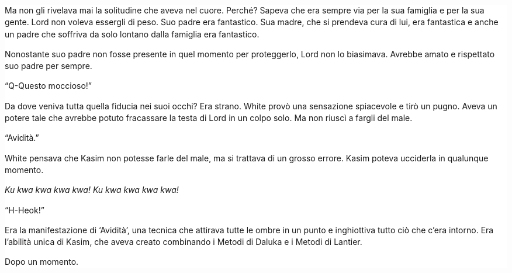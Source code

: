 

Ma non gli rivelava mai la solitudine che aveva nel cuore. Perché? Sapeva che era sempre via per la sua famiglia e per la sua gente. Lord non voleva essergli di peso. Suo padre era fantastico. Sua madre, che si prendeva cura di lui, era fantastica e anche un padre che soffriva da solo lontano dalla famiglia era fantastico.






Nonostante suo padre non fosse presente in quel momento per proteggerlo, Lord non lo biasimava. Avrebbe amato e rispettato suo padre per sempre.






“Q-Questo moccioso!”






Da dove veniva tutta quella fiducia nei suoi occhi? Era strano. White provò una sensazione spiacevole e tirò un pugno. Aveva un potere tale che avrebbe potuto fracassare la testa di Lord in un colpo solo. Ma non riuscì a fargli del male.






“Avidità.”






White pensava che Kasim non potesse farle del male, ma si trattava di un grosso errore. Kasim poteva ucciderla in qualunque momento.






<em>Ku kwa kwa kwa kwa! Ku kwa kwa kwa kwa!</em>






“H-Heok!”






Era la manifestazione di ‘Avidità’, una tecnica che attirava tutte le ombre in un punto e inghiottiva tutto ciò che c’era intorno. Era l’abilità unica di Kasim, che aveva creato combinando i Metodi di Daluka e i Metodi di Lantier.






Dopo un momento.


